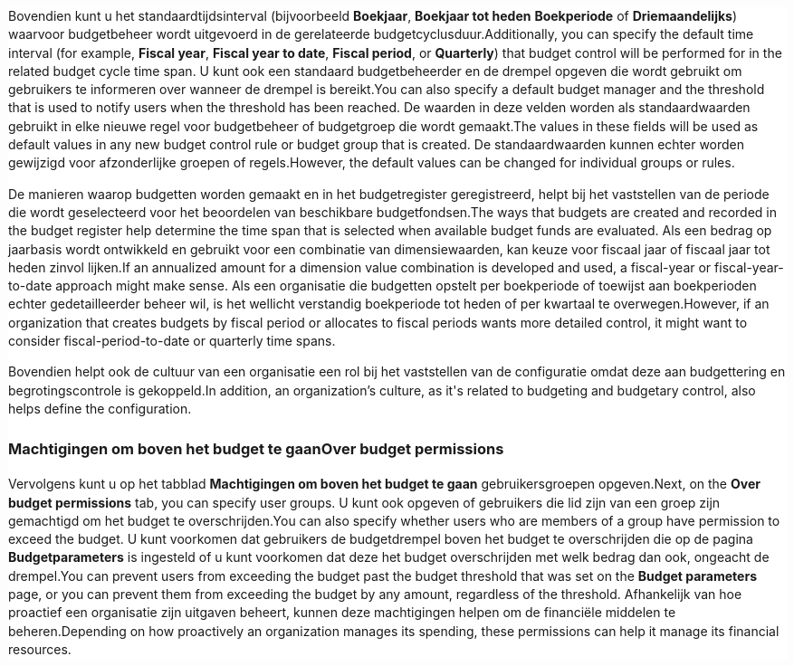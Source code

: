 <span data-ttu-id="a72ed-137">Bovendien kunt u het standaardtijdsinterval (bijvoorbeeld **Boekjaar**, **Boekjaar tot heden** **Boekperiode** of **Driemaandelijks**) waarvoor budgetbeheer wordt uitgevoerd in de gerelateerde budgetcyclusduur.</span><span class="sxs-lookup"><span data-stu-id="a72ed-137">Additionally, you can specify the default time interval (for example, **Fiscal year**, **Fiscal year to date**, **Fiscal period**, or **Quarterly**) that budget control will be performed for in the related budget cycle time span.</span></span> <span data-ttu-id="a72ed-138">U kunt ook een standaard budgetbeheerder en de drempel opgeven die wordt gebruikt om gebruikers te informeren over wanneer de drempel is bereikt.</span><span class="sxs-lookup"><span data-stu-id="a72ed-138">You can also specify a default budget manager and the threshold that is used to notify users when the threshold has been reached.</span></span> <span data-ttu-id="a72ed-139">De waarden in deze velden worden als standaardwaarden gebruikt in elke nieuwe regel voor budgetbeheer of budgetgroep die wordt gemaakt.</span><span class="sxs-lookup"><span data-stu-id="a72ed-139">The values in these fields will be used as default values in any new budget control rule or budget group that is created.</span></span> <span data-ttu-id="a72ed-140">De standaardwaarden kunnen echter worden gewijzigd voor afzonderlijke groepen of regels.</span><span class="sxs-lookup"><span data-stu-id="a72ed-140">However, the default values can be changed for individual groups or rules.</span></span> 

<span data-ttu-id="a72ed-141">De manieren waarop budgetten worden gemaakt en in het budgetregister geregistreerd, helpt bij het vaststellen van de periode die wordt geselecteerd voor het beoordelen van beschikbare budgetfondsen.</span><span class="sxs-lookup"><span data-stu-id="a72ed-141">The ways that budgets are created and recorded in the budget register help determine the time span that is selected when available budget funds are evaluated.</span></span> <span data-ttu-id="a72ed-142">Als een bedrag op jaarbasis wordt ontwikkeld en gebruikt voor een combinatie van dimensiewaarden, kan keuze voor fiscaal jaar of fiscaal jaar tot heden zinvol lijken.</span><span class="sxs-lookup"><span data-stu-id="a72ed-142">If an annualized amount for a dimension value combination is developed and used, a fiscal-year or fiscal-year-to-date approach might make sense.</span></span> <span data-ttu-id="a72ed-143">Als een organisatie die budgetten opstelt per boekperiode of toewijst aan boekperioden echter gedetailleerder beheer wil, is het wellicht verstandig boekperiode tot heden of per kwartaal te overwegen.</span><span class="sxs-lookup"><span data-stu-id="a72ed-143">However, if an organization that creates budgets by fiscal period or allocates to fiscal periods wants more detailed control, it might want to consider fiscal-period-to-date or quarterly time spans.</span></span> 

<span data-ttu-id="a72ed-144">Bovendien helpt ook de cultuur van een organisatie een rol bij het vaststellen van de configuratie omdat deze aan budgettering en begrotingscontrole is gekoppeld.</span><span class="sxs-lookup"><span data-stu-id="a72ed-144">In addition, an organization’s culture, as it's related to budgeting and budgetary control, also helps define the configuration.</span></span>

### <a name="over-budget-permissions"></a><span data-ttu-id="a72ed-145">Machtigingen om boven het budget te gaan</span><span class="sxs-lookup"><span data-stu-id="a72ed-145">Over budget permissions</span></span>

<span data-ttu-id="a72ed-146">Vervolgens kunt u op het tabblad **Machtigingen om boven het budget te gaan** gebruikersgroepen opgeven.</span><span class="sxs-lookup"><span data-stu-id="a72ed-146">Next, on the **Over budget permissions** tab, you can specify user groups.</span></span> <span data-ttu-id="a72ed-147">U kunt ook opgeven of gebruikers die lid zijn van een groep zijn gemachtigd om het budget te overschrijden.</span><span class="sxs-lookup"><span data-stu-id="a72ed-147">You can also specify whether users who are members of a group have permission to exceed the budget.</span></span> <span data-ttu-id="a72ed-148">U kunt voorkomen dat gebruikers de budgetdrempel boven het budget te overschrijden die op de pagina **Budgetparameters** is ingesteld of u kunt voorkomen dat deze het budget overschrijden met welk bedrag dan ook, ongeacht de drempel.</span><span class="sxs-lookup"><span data-stu-id="a72ed-148">You can prevent users from exceeding the budget past the budget threshold that was set on the **Budget parameters** page, or you can prevent them from exceeding the budget by any amount, regardless of the threshold.</span></span> <span data-ttu-id="a72ed-149">Afhankelijk van hoe proactief een organisatie zijn uitgaven beheert, kunnen deze machtigingen helpen om de financiële middelen te beheren.</span><span class="sxs-lookup"><span data-stu-id="a72ed-149">Depending on how proactively an organization manages its spending, these permissions can help it manage its financial resources.</span></span> 
